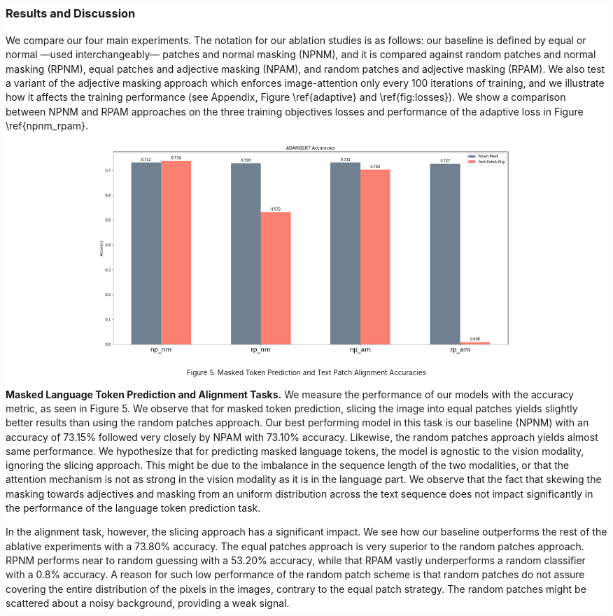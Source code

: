 ### Results and Discussion
We compare our four main experiments. The notation for our ablation studies is as follows: our baseline is defined by equal or normal —used interchangeably— patches and normal masking (NPNM), and it is compared against random patches and normal masking (RPNM), equal patches and adjective masking (NPAM), and random patches and adjective masking (RPAM). We also test a variant of the adjective masking approach which enforces image-attention only every 100 iterations of training, and we illustrate how it affects the training performance (see Appendix, Figure \ref{adaptive} and \ref{fig:losses}). We show a comparison between NPNM and RPAM approaches on the three training objectives losses and performance of the adaptive loss in Figure \ref{npnm_rpam}.

<div  align="center">   
  <img width="70%"   src="./media/final/ADARIBERT_accs.png">
  <p style="font-size:10px"> Figure 5. Masked Token Prediction and Text Patch Alignment Accuracies </p>
</div>

**Masked Language Token Prediction and Alignment Tasks.** We measure the performance of our models with the accuracy metric, as seen in Figure 5. We observe that for masked token prediction, slicing the image into equal patches yields slightly better results than using the random patches approach. Our best performing model in this task is our baseline (NPNM) with an accuracy of $73.15\%$ followed very closely by NPAM with $73.10\%$ accuracy. Likewise, the random patches approach yields almost same performance. We hypothesize that for predicting masked language tokens, the model is agnostic to the vision modality, ignoring the slicing approach. This might be due to the imbalance in the sequence length of the two modalities, or that the attention mechanism is not as strong in the vision modality as it is in the language part. We observe that the fact that skewing the masking towards adjectives and masking from an uniform distribution across the text sequence does not impact significantly in the performance of the language token prediction task. 

In the alignment task, however, the slicing approach has a significant impact. We see how our baseline outperforms the rest of the ablative experiments with a $73.80\%$ accuracy. The equal patches approach is very superior to the random patches approach. RPNM performs near to random guessing with a $53.20\%$ accuracy, while that RPAM vastly underperforms a random classifier with a $0.8\%$ accuracy. A reason for such low performance of the random patch scheme is that random patches do not assure covering the entire distribution of the pixels in the images, contrary to the equal patch strategy. The random patches might be scattered about a noisy background, providing a weak signal. 

